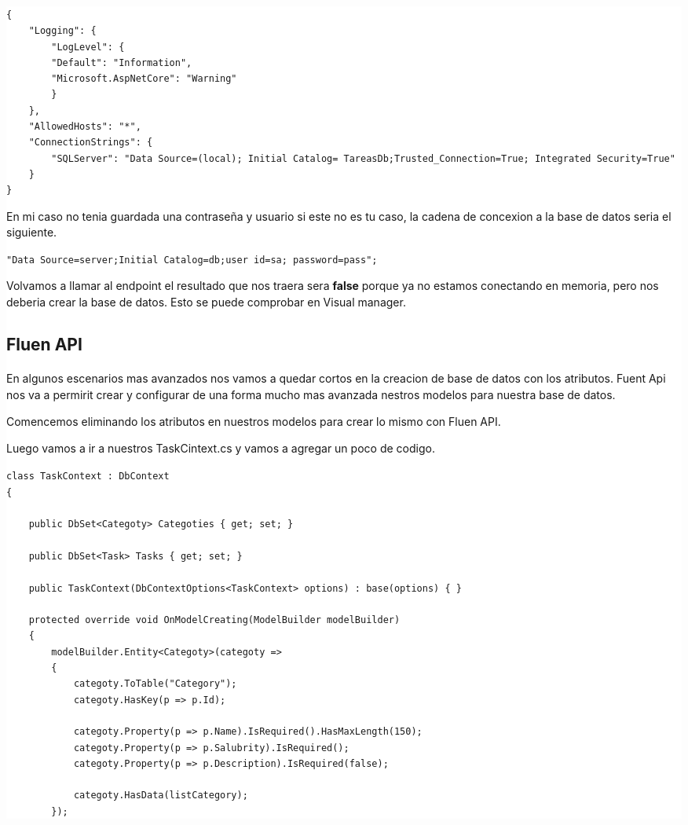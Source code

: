     {
        "Logging": {
            "LogLevel": {
            "Default": "Information",
            "Microsoft.AspNetCore": "Warning"
            }
        },
        "AllowedHosts": "*",
        "ConnectionStrings": {
            "SQLServer": "Data Source=(local); Initial Catalog= TareasDb;Trusted_Connection=True; Integrated Security=True"
        }
    }

En mi caso no tenia guardada una contraseña y usuario si este no es tu caso, la cadena de concexion a la base de datos seria el siguiente.

    "Data Source=server;Initial Catalog=db;user id=sa; password=pass";

Volvamos a llamar al endpoint el resultado que nos traera sera **false** porque ya no estamos conectando en memoria, pero nos deberia crear la base de datos. Esto se puede comprobar en Visual manager.


## Fluen API

En algunos escenarios mas avanzados nos vamos a quedar cortos en la creacion de base de datos con los atributos.
Fuent Api nos va a permirit crear y configurar de una forma mucho mas avanzada nestros modelos para nuestra base de datos.

Comencemos eliminando los atributos en nuestros modelos para crear lo mismo con Fluen API.

Luego vamos a ir a nuestros TaskCintext.cs y vamos a agregar un poco de codigo.

    class TaskContext : DbContext
    {

        public DbSet<Categoty> Categoties { get; set; }

        public DbSet<Task> Tasks { get; set; }

        public TaskContext(DbContextOptions<TaskContext> options) : base(options) { }

        protected override void OnModelCreating(ModelBuilder modelBuilder)
        {
            modelBuilder.Entity<Categoty>(categoty =>
            {
                categoty.ToTable("Category");
                categoty.HasKey(p => p.Id);

                categoty.Property(p => p.Name).IsRequired().HasMaxLength(150);
                categoty.Property(p => p.Salubrity).IsRequired();
                categoty.Property(p => p.Description).IsRequired(false);

                categoty.HasData(listCategory);
            });

